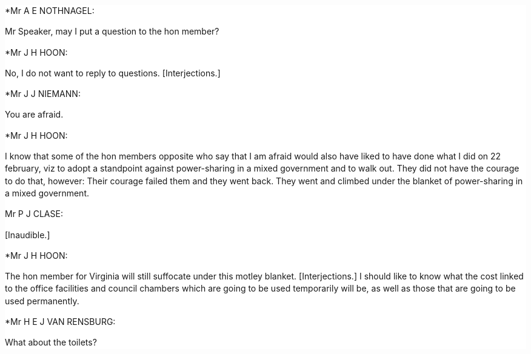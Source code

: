 </speech>

<speech by="#nothnagel">

<from>*Mr <person refersTo="hansard_za">A E NOTHNAGEL</person>:</from>

<p>Mr Speaker, may I put a question to the hon member?</p>

</speech>

<speech by="#hoon">

<from>*Mr <person refersTo="hansard_za">J H HOON</person>:</from>

<p>No, I do not want to reply to questions. [Interjections.]</p>

</speech>

<speech by="#niemann">

<from>*Mr <person refersTo="hansard_za">J J NIEMANN</person>:</from>

<p>You are afraid.</p>

</speech>

<speech by="#hoon">

<from>*Mr <person refersTo="hansard_za">J H HOON</person>:</from>

<p>I know that some of the hon members opposite who say that I am afraid would also have liked to have done what I did on 22 february, viz to adopt a standpoint against power-sharing in a mixed government and to walk out. They did not have the courage to do that, however: Their courage failed them and they went back. They went and climbed under the blanket of power-sharing in a mixed government.</p>

</speech>

<speech by="#clase">

<from>Mr <person refersTo="hansard_za">P J CLASE</person>:</from>

<p>[Inaudible.]</p>

</speech>

<speech by="#hoon">

<from>*Mr <person refersTo="hansard_za">J H HOON</person>:</from>

<p>The hon member for Virginia will still suffocate under this motley blanket. [Interjections.] I should like to know what the cost linked to the office facilities and council chambers which are going to be used temporarily will be, as well as those that are going to be used permanently.</p>

</speech>

<speech by="#van_rensburg">

<from>*Mr <person refersTo="hansard_za">H E J VAN RENSBURG</person>:</from>

<p>What about the toilets?</p>

</speech>
